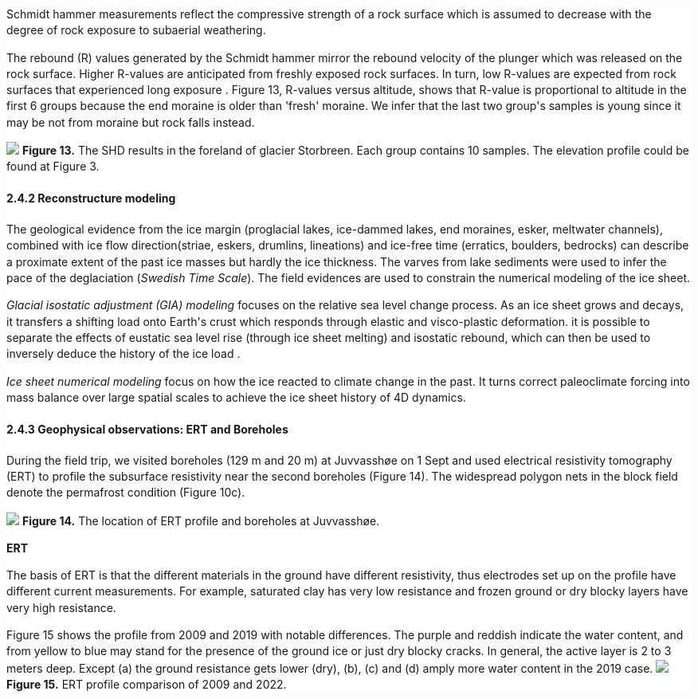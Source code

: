 Schmidt hammer measurements reflect the compressive strength of a rock surface which is assumed to decrease with the degree of rock exposure to subaerial weathering.

The rebound (R) values generated by the Schmidt hammer mirror the rebound velocity of the plunger which was released on the rock surface. Higher R-values are anticipated from freshly exposed rock surfaces. In turn, low R-values are expected from rock surfaces that experienced long exposure <d-cite key="matthews.etal_2013"></d-cite>. Figure 13, R-values versus altitude, shows that R-value is proportional to altitude in the first 6 groups because the end moraine is older than 'fresh' moraine. We infer that the last two group's samples is young since it may be not from moraine but rock falls instead. 

![](https://i.imgur.com/QwQeUwC.png)
**Figure 13.** The SHD results in the foreland of glacier Storbreen. Each group contains 10 samples. The elevation profile could be found at Figure 3.

#### 2.4.2 Reconstructure modeling
The geological evidence from the ice margin (proglacial lakes, ice-dammed lakes, end moraines, esker, meltwater channels), combined with ice flow direction(striae, eskers, drumlins, lineations) and ice-free time (erratics, boulders, bedrocks) can describe a proximate extent of the past ice masses but hardly the ice thickness. The varves from lake sediments were used to infer the pace of the deglaciation (*Swedish Time Scale*). The field evidences are used to constrain the numerical modeling of the ice sheet. 

*Glacial isostatic adjustment (GIA) modeling* focuses on the relative sea level change process. As an ice sheet grows and decays, it transfers a shifting load onto Earth's crust which responds through elastic and visco-plastic deformation. it is possible to separate the effects of eustatic sea level rise (through ice sheet melting) and isostatic rebound, which can then be used to inversely deduce the history of the ice load <d-cite key="stroeven.etal_2015"></d-cite>.

*Ice sheet numerical modeling* focus on how the ice reacted to climate change in the past. It turns correct paleoclimate forcing into mass balance over large spatial scales to achieve the ice sheet history of 4D dynamics.

#### 2.4.3 Geophysical observations: ERT and Boreholes

During the field trip, we visited boreholes (129 m and 20 m) at Juvvasshøe on 1 Sept and used electrical resistivity tomography (ERT) to profile the subsurface resistivity near the second boreholes (Figure 14). The widespread polygon nets in the block field denote the permafrost condition (Figure 10c).

![](https://i.imgur.com/IDnpt3a.png)
**Figure 14.** The location of ERT profile and boreholes at Juvvasshøe.

**ERT**

The basis of ERT is that the different materials in the ground have different resistivity, thus electrodes set up on the profile have different current measurements. For example, saturated clay has very low resistance and frozen ground or dry blocky layers have very high resistance. 

Figure 15 shows the profile from 2009 and 2019 with notable differences. The purple and reddish indicate the water content, and from yellow to blue may stand for the presence of the ground ice or just dry blocky cracks. In general, the active layer is 2 to 3 meters deep. Except (a) the ground resistance gets lower (dry), (b), (c) and (d) amply more water content in the 2019 case.
![](https://i.imgur.com/ftMEa6o.png)
**Figure 15.** ERT profile comparison of 2009 and 2022.
